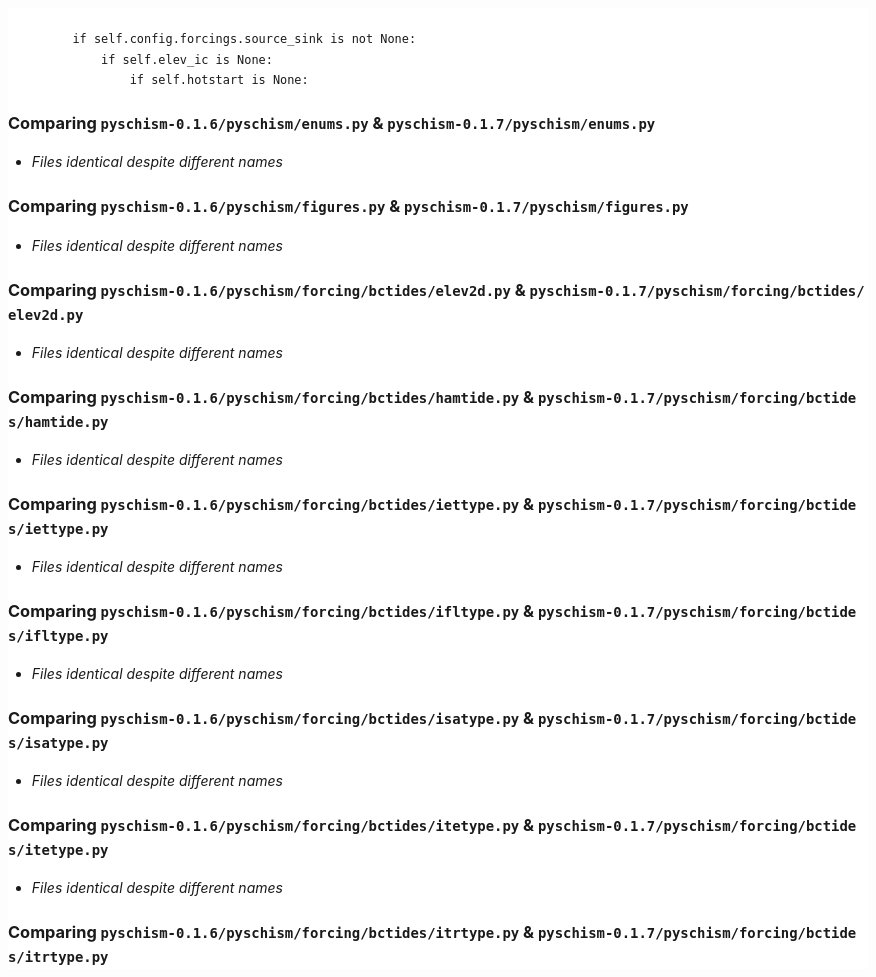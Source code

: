 ```diff
 
         if self.config.forcings.source_sink is not None:
             if self.elev_ic is None:
                 if self.hotstart is None:
```

### Comparing `pyschism-0.1.6/pyschism/enums.py` & `pyschism-0.1.7/pyschism/enums.py`

 * *Files identical despite different names*

### Comparing `pyschism-0.1.6/pyschism/figures.py` & `pyschism-0.1.7/pyschism/figures.py`

 * *Files identical despite different names*

### Comparing `pyschism-0.1.6/pyschism/forcing/bctides/elev2d.py` & `pyschism-0.1.7/pyschism/forcing/bctides/elev2d.py`

 * *Files identical despite different names*

### Comparing `pyschism-0.1.6/pyschism/forcing/bctides/hamtide.py` & `pyschism-0.1.7/pyschism/forcing/bctides/hamtide.py`

 * *Files identical despite different names*

### Comparing `pyschism-0.1.6/pyschism/forcing/bctides/iettype.py` & `pyschism-0.1.7/pyschism/forcing/bctides/iettype.py`

 * *Files identical despite different names*

### Comparing `pyschism-0.1.6/pyschism/forcing/bctides/ifltype.py` & `pyschism-0.1.7/pyschism/forcing/bctides/ifltype.py`

 * *Files identical despite different names*

### Comparing `pyschism-0.1.6/pyschism/forcing/bctides/isatype.py` & `pyschism-0.1.7/pyschism/forcing/bctides/isatype.py`

 * *Files identical despite different names*

### Comparing `pyschism-0.1.6/pyschism/forcing/bctides/itetype.py` & `pyschism-0.1.7/pyschism/forcing/bctides/itetype.py`

 * *Files identical despite different names*

### Comparing `pyschism-0.1.6/pyschism/forcing/bctides/itrtype.py` & `pyschism-0.1.7/pyschism/forcing/bctides/itrtype.py`
